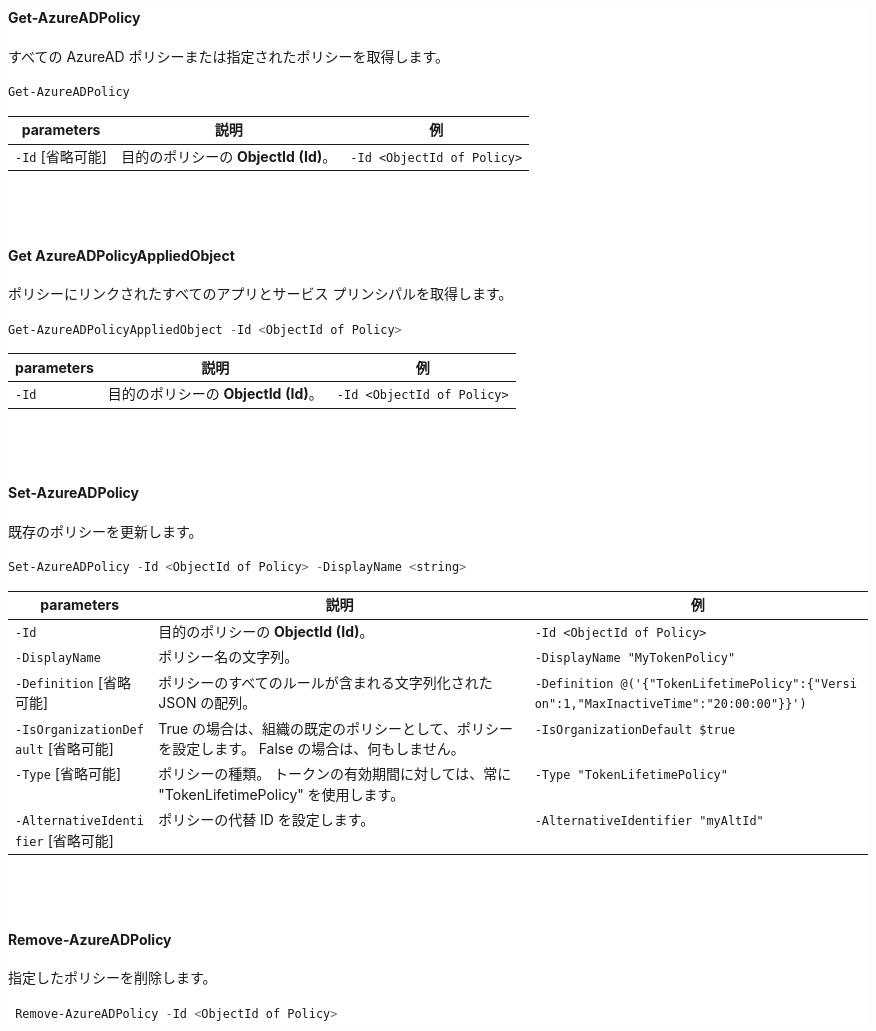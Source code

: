 #### <a name="get-azureadpolicy"></a>Get-AzureADPolicy
すべての AzureAD ポリシーまたは指定されたポリシーを取得します。

```PowerShell
Get-AzureADPolicy
```

| parameters | 説明 | 例 |
| --- | --- | --- |
| <code>&#8209;Id</code> [省略可能] |目的のポリシーの **ObjectId (Id)**。 |`-Id <ObjectId of Policy>` |

</br></br>

#### <a name="get-azureadpolicyappliedobject"></a>Get AzureADPolicyAppliedObject
ポリシーにリンクされたすべてのアプリとサービス プリンシパルを取得します。

```PowerShell
Get-AzureADPolicyAppliedObject -Id <ObjectId of Policy>
```

| parameters | 説明 | 例 |
| --- | --- | --- |
| <code>&#8209;Id</code> |目的のポリシーの **ObjectId (Id)**。 |`-Id <ObjectId of Policy>` |

</br></br>

#### <a name="set-azureadpolicy"></a>Set-AzureADPolicy
既存のポリシーを更新します。

```PowerShell
Set-AzureADPolicy -Id <ObjectId of Policy> -DisplayName <string>
```

| parameters | 説明 | 例 |
| --- | --- | --- |
| <code>&#8209;Id</code> |目的のポリシーの **ObjectId (Id)**。 |`-Id <ObjectId of Policy>` |
| <code>&#8209;DisplayName</code> |ポリシー名の文字列。 |`-DisplayName "MyTokenPolicy"` |
| <code>&#8209;Definition</code> [省略可能] |ポリシーのすべてのルールが含まれる文字列化された JSON の配列。 |`-Definition @('{"TokenLifetimePolicy":{"Version":1,"MaxInactiveTime":"20:00:00"}}')` |
| <code>&#8209;IsOrganizationDefault</code> [省略可能] |True の場合は、組織の既定のポリシーとして、ポリシーを設定します。 False の場合は、何もしません。 |`-IsOrganizationDefault $true` |
| <code>&#8209;Type</code> [省略可能] |ポリシーの種類。 トークンの有効期間に対しては、常に "TokenLifetimePolicy" を使用します。 |`-Type "TokenLifetimePolicy"` |
| <code>&#8209;AlternativeIdentifier</code> [省略可能] |ポリシーの代替 ID を設定します。 |`-AlternativeIdentifier "myAltId"` |

</br></br>

#### <a name="remove-azureadpolicy"></a>Remove-AzureADPolicy
指定したポリシーを削除します。

```PowerShell
 Remove-AzureADPolicy -Id <ObjectId of Policy>
```
